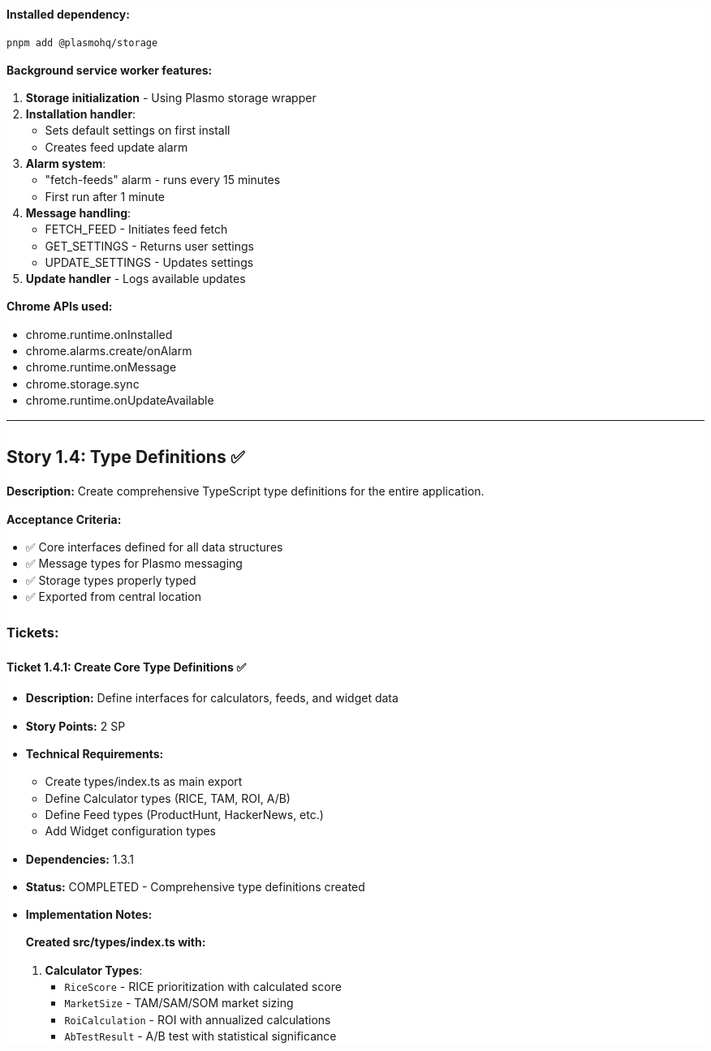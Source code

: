   **Installed dependency:**
  ```bash
  pnpm add @plasmohq/storage
  ```
  
  **Background service worker features:**
  1. **Storage initialization** - Using Plasmo storage wrapper
  2. **Installation handler**:
     - Sets default settings on first install
     - Creates feed update alarm
  3. **Alarm system**:
     - "fetch-feeds" alarm - runs every 15 minutes
     - First run after 1 minute
  4. **Message handling**:
     - FETCH_FEED - Initiates feed fetch
     - GET_SETTINGS - Returns user settings
     - UPDATE_SETTINGS - Updates settings
  5. **Update handler** - Logs available updates
  
  **Chrome APIs used:**
  - chrome.runtime.onInstalled
  - chrome.alarms.create/onAlarm
  - chrome.runtime.onMessage
  - chrome.storage.sync
  - chrome.runtime.onUpdateAvailable

---

## Story 1.4: Type Definitions ✅
**Description:** Create comprehensive TypeScript type definitions for the entire application.

**Acceptance Criteria:**
- ✅ Core interfaces defined for all data structures
- ✅ Message types for Plasmo messaging
- ✅ Storage types properly typed
- ✅ Exported from central location

### Tickets:

#### Ticket 1.4.1: Create Core Type Definitions ✅
- **Description:** Define interfaces for calculators, feeds, and widget data
- **Story Points:** 2 SP
- **Technical Requirements:**
  - Create types/index.ts as main export
  - Define Calculator types (RICE, TAM, ROI, A/B)
  - Define Feed types (ProductHunt, HackerNews, etc.)
  - Add Widget configuration types
- **Dependencies:** 1.3.1
- **Status:** COMPLETED - Comprehensive type definitions created
- **Implementation Notes:**
  
  **Created src/types/index.ts with:**
  1. **Calculator Types**:
     - `RiceScore` - RICE prioritization with calculated score
     - `MarketSize` - TAM/SAM/SOM market sizing
     - `RoiCalculation` - ROI with annualized calculations
     - `AbTestResult` - A/B test with statistical significance
  
